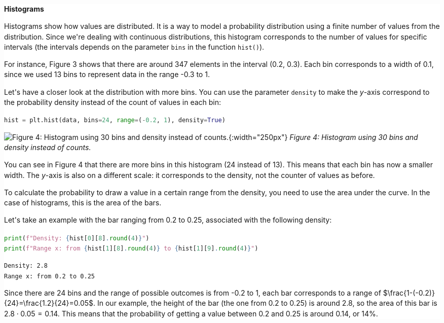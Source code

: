 

<div class="card-section" style="display: block">

<p><b>Histograms</b></p>

<p><it>Histograms</it> show how values are distributed. It is a way to model a
probability distribution using a finite number of values from the
distribution. Since we're dealing with continuous distributions, this
histogram corresponds to the number of values for specific intervals
(the intervals depends on the parameter <code class="language-plaintext highlighter-rouge">bins</code> in the function
<code class="language-plaintext highlighter-rouge">hist()</code>).</p>

<p>For instance, Figure 3 shows that there
are around 347 elements in the interval (0.2, 0.3). Each bin
corresponds to a width of 0.1, since we used 13 bins to represent data
in the range -0.3 to 1.</p>

</div>

Let's have a closer look at the distribution with more bins. You can use
the parameter `density` to make the $y$-axis correspond to the
probability density instead of the count of values in each bin:

```python
hist = plt.hist(data, bins=24, range=(-0.2, 1), density=True)

```

![Figure 4: Histogram using 30 bins and density instead of
counts.](../../assets/images/ch03_probability_distributions/ch03_probability_distributions_22_0.png){:width="250px"}
<em>Figure 4: Histogram using 30 bins and density instead of
counts.</em>



You can see in Figure 4 that there
are more bins in this histogram (24 instead of 13). This means that each
bin has now a smaller width. The $y$-axis is also on a different scale:
it corresponds to the density, not the counter of values as before.

To calculate the probability to draw a value in a certain range from the
density, you need to use the area under the curve. In the case of
histograms, this is the area of the bars.

Let's take an example with the bar ranging from 0.2 to 0.25, associated
with the following density:

```python
print(f"Density: {hist[0][8].round(4)}")
print(f"Range x: from {hist[1][8].round(4)} to {hist[1][9].round(4)}")
```

    Density: 2.8
    Range x: from 0.2 to 0.25

Since there are 24 bins and the range of possible outcomes is from -0.2
to 1, each bar corresponds to a range of
$\frac{1-(-0.2)}{24}=\frac{1.2}{24}=0.05$. In our example, the height of
the bar (the one from 0.2 to 0.25) is around 2.8, so the area of this
bar is $2.8 \cdot 0.05 = 0.14$. This means that the probability of
getting a value between 0.2 and 0.25 is around 0.14, or 14%.
